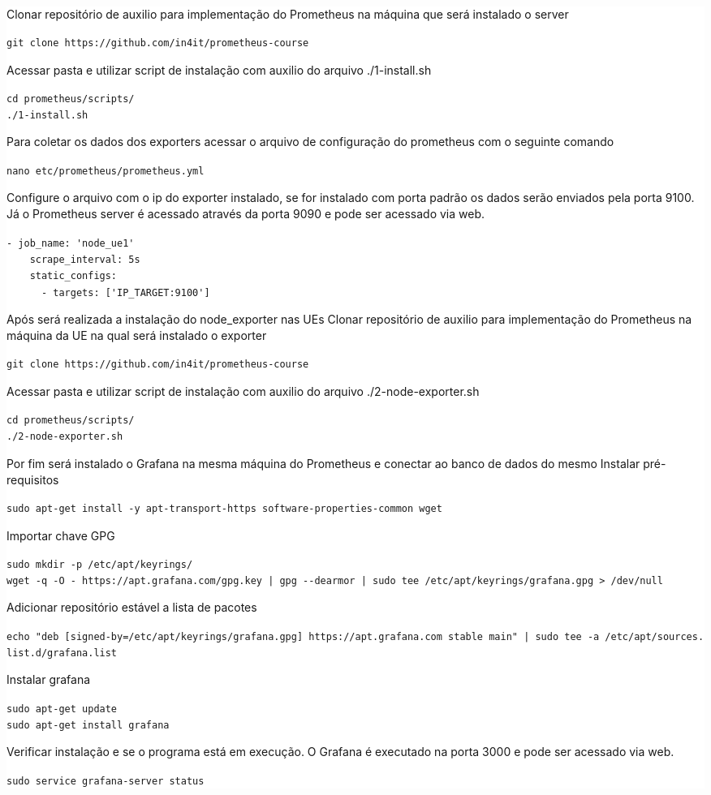 Clonar repositório de auxilio para implementação do Prometheus na máquina que será instalado o server
```
git clone https://github.com/in4it/prometheus-course
```
Acessar pasta e utilizar script de instalação com auxilio do arquivo ./1-install.sh
```
cd prometheus/scripts/
./1-install.sh
```
Para coletar os dados dos exporters acessar o arquivo de configuração do prometheus com o seguinte comando
```
nano etc/prometheus/prometheus.yml 
```
Configure o arquivo com o ip do exporter instalado, se for instalado com porta padrão os dados serão enviados pela porta 9100. Já o Prometheus server é acessado através da porta 9090 e pode ser acessado via web.
```
- job_name: 'node_ue1'
    scrape_interval: 5s
    static_configs:
      - targets: ['IP_TARGET:9100']
```

Após será realizada a instalação do node_exporter nas UEs
Clonar repositório de auxilio para implementação do Prometheus na máquina da UE na qual será instalado o exporter
```
git clone https://github.com/in4it/prometheus-course
```
Acessar pasta e utilizar script de instalação com auxilio do arquivo ./2-node-exporter.sh
```
cd prometheus/scripts/
./2-node-exporter.sh
```

Por fim será instalado o Grafana na mesma máquina do Prometheus e conectar ao banco de dados do mesmo
Instalar pré-requisitos
```
sudo apt-get install -y apt-transport-https software-properties-common wget
```
Importar chave GPG
```
sudo mkdir -p /etc/apt/keyrings/
wget -q -O - https://apt.grafana.com/gpg.key | gpg --dearmor | sudo tee /etc/apt/keyrings/grafana.gpg > /dev/null
```
Adicionar repositório estável a lista de pacotes
```
echo "deb [signed-by=/etc/apt/keyrings/grafana.gpg] https://apt.grafana.com stable main" | sudo tee -a /etc/apt/sources.list.d/grafana.list
```
Instalar grafana
```
sudo apt-get update
sudo apt-get install grafana
```
Verificar instalação e se o programa está em execução. O Grafana é executado na porta 3000 e pode ser acessado via web.
```
sudo service grafana-server status
```
